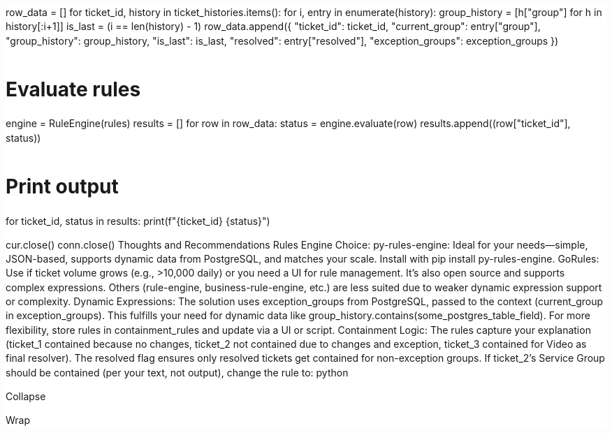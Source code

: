 row_data = []
for ticket_id, history in ticket_histories.items():
    for i, entry in enumerate(history):
        group_history = [h["group"] for h in history[:i+1]]
        is_last = (i == len(history) - 1)
        row_data.append({
            "ticket_id": ticket_id,
            "current_group": entry["group"],
            "group_history": group_history,
            "is_last": is_last,
            "resolved": entry["resolved"],
            "exception_groups": exception_groups
        })

# Evaluate rules
engine = RuleEngine(rules)
results = []
for row in row_data:
    status = engine.evaluate(row)
    results.append((row["ticket_id"], status))

# Print output
for ticket_id, status in results:
    print(f"{ticket_id} {status}")

cur.close()
conn.close()
Thoughts and Recommendations
Rules Engine Choice:
py-rules-engine: Ideal for your needs—simple, JSON-based, supports dynamic data from PostgreSQL, and matches your scale. Install with pip install py-rules-engine.
GoRules: Use if ticket volume grows (e.g., >10,000 daily) or you need a UI for rule management. It’s also open source and supports complex expressions.
Others (rule-engine, business-rule-engine, etc.) are less suited due to weaker dynamic expression support or complexity.
Dynamic Expressions:
The solution uses exception_groups from PostgreSQL, passed to the context (current_group in exception_groups). This fulfills your need for dynamic data like group_history.contains(some_postgres_table_field).
For more flexibility, store rules in containment_rules and update via a UI or script.
Containment Logic:
The rules capture your explanation (ticket_1 contained because no changes, ticket_2 not contained due to changes and exception, ticket_3 contained for Video as final resolver).
The resolved flag ensures only resolved tickets get contained for non-exception groups.
If ticket_2’s Service Group should be contained (per your text, not output), change the rule to:
python

Collapse

Wrap
